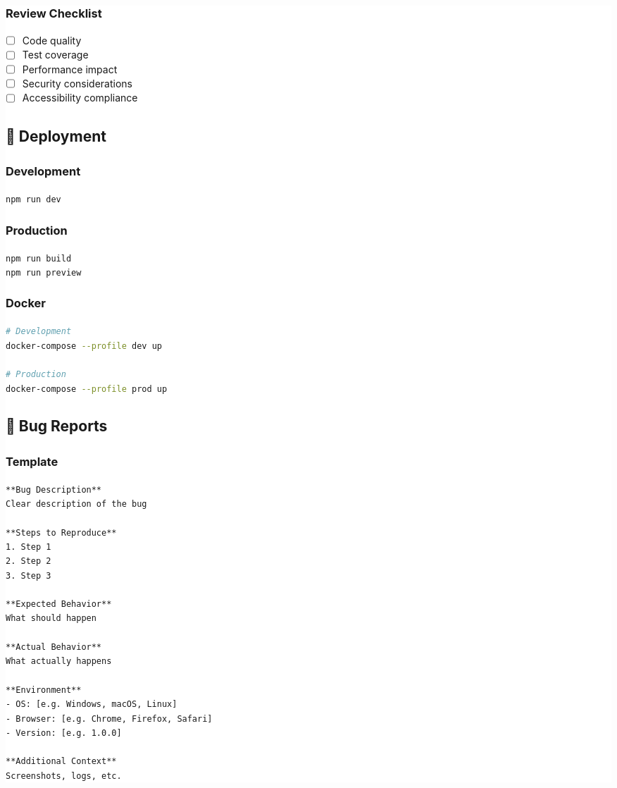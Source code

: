 ### Review Checklist
- [ ] Code quality
- [ ] Test coverage
- [ ] Performance impact
- [ ] Security considerations
- [ ] Accessibility compliance

## 🚀 Deployment

### Development
```bash
npm run dev
```

### Production
```bash
npm run build
npm run preview
```

### Docker
```bash
# Development
docker-compose --profile dev up

# Production
docker-compose --profile prod up
```

## 🐛 Bug Reports

### Template
```
**Bug Description**
Clear description of the bug

**Steps to Reproduce**
1. Step 1
2. Step 2
3. Step 3

**Expected Behavior**
What should happen

**Actual Behavior**
What actually happens

**Environment**
- OS: [e.g. Windows, macOS, Linux]
- Browser: [e.g. Chrome, Firefox, Safari]
- Version: [e.g. 1.0.0]

**Additional Context**
Screenshots, logs, etc.
```
